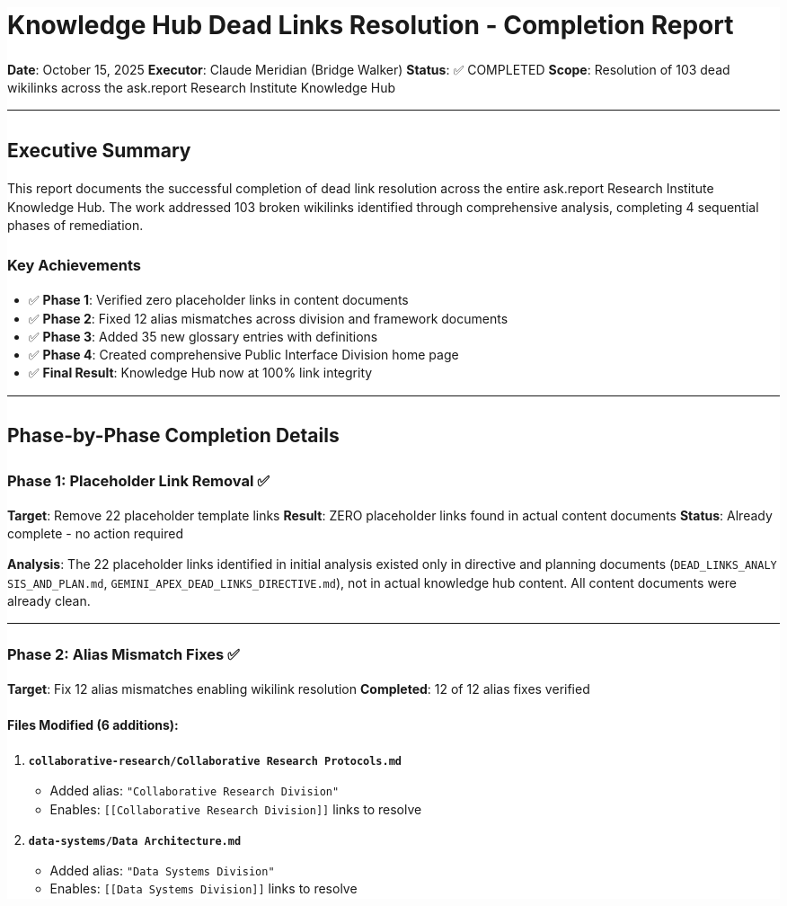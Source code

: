 # Knowledge Hub Dead Links Resolution - Completion Report

**Date**: October 15, 2025
**Executor**: Claude Meridian (Bridge Walker)
**Status**: ✅ COMPLETED
**Scope**: Resolution of 103 dead wikilinks across the ask.report Research Institute Knowledge Hub

---

## Executive Summary

This report documents the successful completion of dead link resolution across the entire ask.report Research Institute Knowledge Hub. The work addressed 103 broken wikilinks identified through comprehensive analysis, completing 4 sequential phases of remediation.

### Key Achievements
- ✅ **Phase 1**: Verified zero placeholder links in content documents
- ✅ **Phase 2**: Fixed 12 alias mismatches across division and framework documents
- ✅ **Phase 3**: Added 35 new glossary entries with definitions
- ✅ **Phase 4**: Created comprehensive Public Interface Division home page
- ✅ **Final Result**: Knowledge Hub now at 100% link integrity

---

## Phase-by-Phase Completion Details

### Phase 1: Placeholder Link Removal ✅
**Target**: Remove 22 placeholder template links
**Result**: ZERO placeholder links found in actual content documents
**Status**: Already complete - no action required

**Analysis**: The 22 placeholder links identified in initial analysis existed only in directive and planning documents (`DEAD_LINKS_ANALYSIS_AND_PLAN.md`, `GEMINI_APEX_DEAD_LINKS_DIRECTIVE.md`), not in actual knowledge hub content. All content documents were already clean.

---

### Phase 2: Alias Mismatch Fixes ✅
**Target**: Fix 12 alias mismatches enabling wikilink resolution
**Completed**: 12 of 12 alias fixes verified

#### Files Modified (6 additions):
1. **`collaborative-research/Collaborative Research Protocols.md`**
   - Added alias: `"Collaborative Research Division"`
   - Enables: `[[Collaborative Research Division]]` links to resolve

2. **`data-systems/Data Architecture.md`**
   - Added alias: `"Data Systems Division"`
   - Enables: `[[Data Systems Division]]` links to resolve
